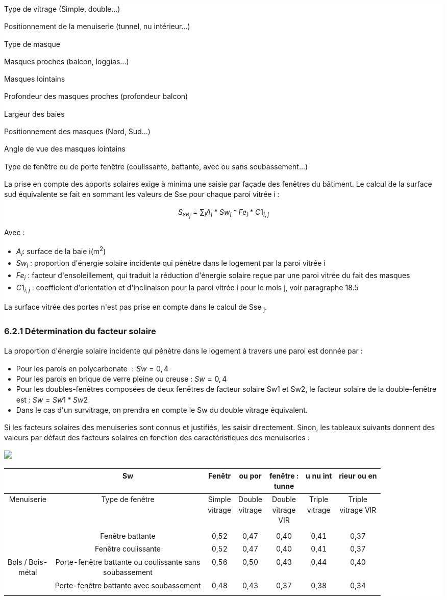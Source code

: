 Type de vitrage (Simple, double...)

Positionnement de la menuiserie (tunnel, nu intérieur...)

Type de masque

Masques proches (balcon, loggias...)

Masques lointains

Profondeur des masques proches (profondeur balcon)

Largeur des baies

Positionnement des masques (Nord, Sud...)

Angle de vue des masques lointains

Type de fenêtre ou de porte fenêtre (coulissante, battante, avec ou sans soubassement...)

La prise en compte des apports solaires exige à minima une saisie par façade des fenêtres du bâtiment. Le calcul de la surface sud équivalente se fait en sommant les valeurs de Sse pour chaque paroi vitrée i :

$$
S_{s e_{j}}=\sum_{i} A_{i} * S w_{i} * F e_{i} * C 1_{i, j}
$$

Avec :

- $A_{i}:$ surface de la baie $\mathrm{i}\left(\mathrm{m}^{2}\right)$
- $S w_{i}$ : proportion d'énergie solaire incidente qui pénètre dans le logement par la paroi vitrée i
- $F e_{i}$ : facteur d'ensoleillement, qui traduit la réduction d'énergie solaire reçue par une paroi vitrée du fait des masques
- $C 1_{i, j}$ : coefficient d'orientation et d'inclinaison pour la paroi vitrée i pour le mois j, voir paragraphe 18.5

La surface vitrée des portes n'est pas prise en compte dans le calcul de Sse $_{\mathrm{j}}$.

### 6.2.1 Détermination du facteur solaire

La proportion d'énergie solaire incidente qui pénètre dans le logement à travers une paroi est donnée par :

- Pour les parois en polycarbonate $: S w=0,4$
- Pour les parois en brique de verre pleine ou creuse : $S w=0,4$
- Pour les doubles-fenêtres composées de deux fenêtres de facteur solaire Sw1 et Sw2, le facteur solaire de la double-fenêtre est : $S w=S w 1 * S w 2$
- Dans le cas d'un survitrage, on prendra en compte le Sw du double vitrage équivalent.

Si les facteurs solaires des menuiseries sont connus et justifiés, les saisir directement. Sinon, les tableaux suivants donnent des valeurs par défaut des facteurs solaires en fonction des caractéristiques des menuiseries :

![](https://cdn.mathpix.com/cropped/2024_05_08_6c6a39962cbc46e343eag-049.jpg?height=1427&width=1807&top_left_y=660&top_left_x=250)

|  | Sw | Fenêtr | ou por | fenêtre : <br> tunne | u nu int | rieur ou en |
| :---: | :---: | :---: | :---: | :---: | :---: | :---: |
| Menuiserie | Type de fenêtre | Simple <br> vitrage | Double <br> vitrage | Double <br> vitrage <br> VIR | Triple <br> vitrage | Triple <br> vitrage VIR |
|  |  |  |  |  |  |  |
|  | Fenêtre battante | 0,52 | 0,47 | 0,40 | 0,41 | 0,37 |
|  | Fenêtre coulissante | 0,52 | 0,47 | 0,40 | 0,41 | 0,37 |
| BoIs / Bois- <br> métal | Porte-fenêtre battante ou coulissante sans <br> soubassement | 0,56 | 0,50 | 0,43 | 0,44 | 0,40 |
|  | Porte-fenêtre battante avec soubassement | 0,48 | 0,43 | 0,37 | 0,38 | 0,34 |
|  |  |  |  |  |  |  |